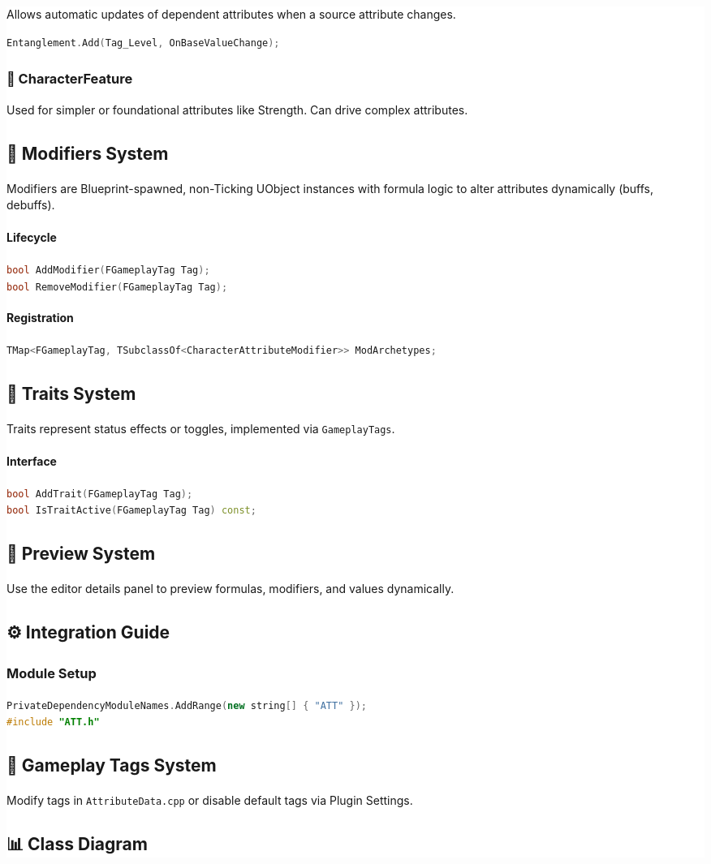 Allows automatic updates of dependent attributes when a source attribute changes.
```cpp
Entanglement.Add(Tag_Level, OnBaseValueChange);
```

### 🧱 CharacterFeature

Used for simpler or foundational attributes like Strength. Can drive complex attributes.

## 🧩 Modifiers System

Modifiers are Blueprint-spawned, non-Ticking UObject instances with formula logic to alter attributes dynamically (buffs, debuffs).

#### Lifecycle
```cpp
bool AddModifier(FGameplayTag Tag);
bool RemoveModifier(FGameplayTag Tag);
```

#### Registration
```cpp
TMap<FGameplayTag, TSubclassOf<CharacterAttributeModifier>> ModArchetypes;
```

## 🧠 Traits System

Traits represent status effects or toggles, implemented via `GameplayTags`.

#### Interface
```cpp
bool AddTrait(FGameplayTag Tag);
bool IsTraitActive(FGameplayTag Tag) const;
```

## 🧪 Preview System

Use the editor details panel to preview formulas, modifiers, and values dynamically.

## ⚙️ Integration Guide

### Module Setup
```cpp
PrivateDependencyModuleNames.AddRange(new string[] { "ATT" });
#include "ATT.h"
```

## 🔖 Gameplay Tags System

Modify tags in `AttributeData.cpp` or disable default tags via Plugin Settings.

## 📊 Class Diagram
